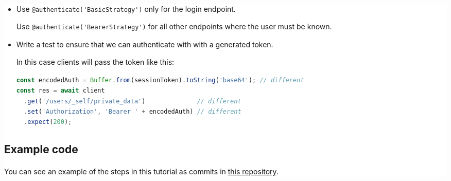 - Use `@authenticate('BasicStrategy')` only for the login endpoint.

  Use `@authenticate('BearerStrategy')` for all other endpoints where the user
  must be known.

- Write a test to ensure that we can authenticate with with a generated token.

  In this case clients will pass the token like this:

  ```ts
  const encodedAuth = Buffer.from(sessionToken).toString('base64'); // different
  const res = await client
    .get('/users/_self/private_data')              // different
    .set('Authorization', 'Bearer ' + encodedAuth) // different
    .expect(200);
  ```

## Example code

You can see an example of the steps in this tutorial as commits in
[this repository](https://github.com/joeytwiddle/lb-4-authentication-session-tokens-example/commits/first-steps).
